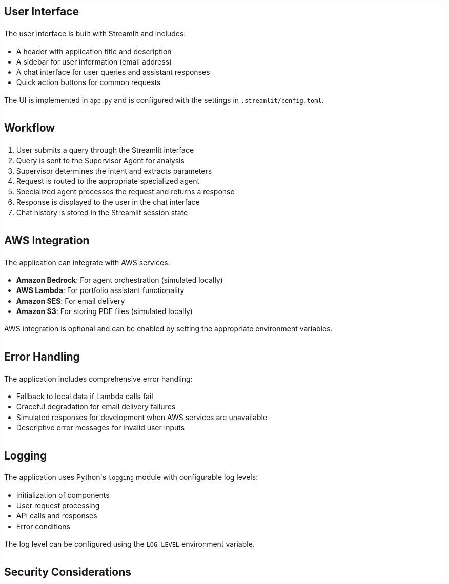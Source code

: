 ## User Interface

The user interface is built with Streamlit and includes:

- A header with application title and description
- A sidebar for user information (email address)
- A chat interface for user queries and assistant responses
- Quick action buttons for common requests

The UI is implemented in `app.py` and is configured with the settings in `.streamlit/config.toml`.

## Workflow

1. User submits a query through the Streamlit interface
2. Query is sent to the Supervisor Agent for analysis
3. Supervisor determines the intent and extracts parameters
4. Request is routed to the appropriate specialized agent
5. Specialized agent processes the request and returns a response
6. Response is displayed to the user in the chat interface
7. Chat history is stored in the Streamlit session state

## AWS Integration

The application can integrate with AWS services:

- **Amazon Bedrock**: For agent orchestration (simulated locally)
- **AWS Lambda**: For portfolio assistant functionality
- **Amazon SES**: For email delivery
- **Amazon S3**: For storing PDF files (simulated locally)

AWS integration is optional and can be enabled by setting the appropriate environment variables.

## Error Handling

The application includes comprehensive error handling:

- Fallback to local data if Lambda calls fail
- Graceful degradation for email delivery failures
- Simulated responses for development when AWS services are unavailable
- Descriptive error messages for invalid user inputs

## Logging

The application uses Python's `logging` module with configurable log levels:

- Initialization of components
- User request processing
- API calls and responses
- Error conditions

The log level can be configured using the `LOG_LEVEL` environment variable.

## Security Considerations
